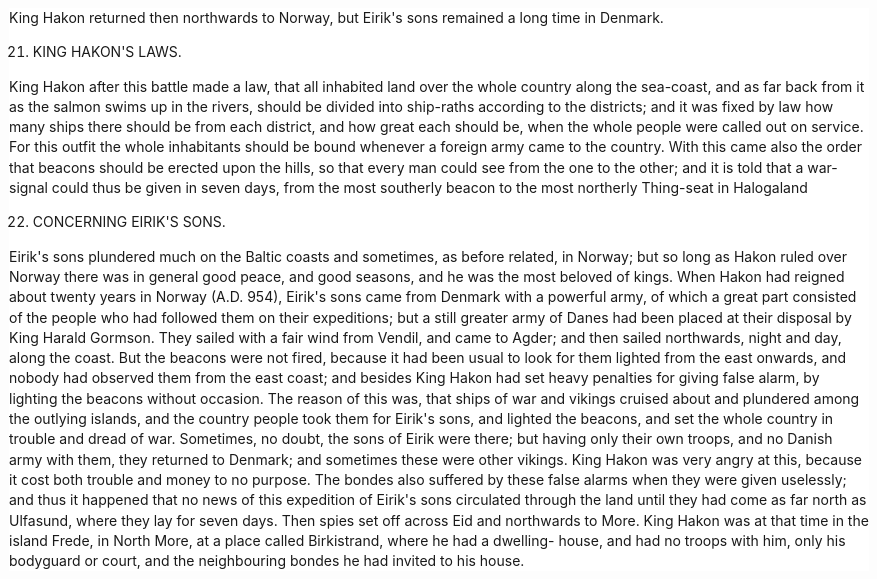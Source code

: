  King Hakon returned then northwards to Norway, but Eirik's sons
 remained a long time in Denmark.
 
 
 
 21. KING HAKON'S LAWS.
 
 King Hakon after this battle made a law, that all inhabited land
 over the whole country along the sea-coast, and as far back from
 it as the salmon swims up in the rivers, should be divided into
 ship-raths according to the districts; and it was fixed by law
 how many ships there should be from each district, and how great
 each should be, when the whole people were called out on service.
 For this outfit the whole inhabitants should be bound whenever a
 foreign army came to the country.  With this came also the order
 that beacons should be erected upon the hills, so that every man
 could see from the one to the other; and it is told that a
 war-signal could thus be given in seven days, from the most
 southerly beacon to the most northerly Thing-seat in Halogaland
 
 
 
 22. CONCERNING EIRIK'S SONS.
 
 Eirik's sons plundered much on the Baltic coasts and sometimes,
 as before related, in Norway; but so long as Hakon ruled over
 Norway there was in general good peace, and good seasons, and he
 was the most beloved of kings.  When Hakon had reigned about
 twenty years in Norway (A.D. 954), Eirik's sons came from Denmark
 with a powerful army, of which a great part consisted of the
 people who had followed them on their expeditions; but a still
 greater army of Danes had been placed at their disposal by King
 Harald Gormson.  They sailed with a fair wind from Vendil, and
 came to Agder; and then sailed northwards, night and day, along
 the coast.  But the beacons were not fired, because it had been
 usual to look for them lighted from the east onwards, and nobody
 had observed them from the east coast; and besides King Hakon had
 set heavy penalties for giving false alarm, by lighting the
 beacons without occasion.  The reason of this was, that ships of
 war and vikings cruised about and plundered among the outlying
 islands, and the country people took them for Eirik's sons, and
 lighted the beacons, and set the whole country in trouble and
 dread of war.  Sometimes, no doubt, the sons of Eirik were there;
 but having only their own troops, and no Danish army with them,
 they returned to Denmark; and sometimes these were other vikings.
 King Hakon was very angry at this, because it cost both trouble
 and money to no purpose.  The bondes also suffered by these false
 alarms when they were given uselessly; and thus it happened that
 no news of this expedition of Eirik's sons circulated through the
 land until they had come as far north as Ulfasund, where they lay
 for seven days.  Then spies set off across Eid and northwards to
 More.  King Hakon was at that time in the island Frede, in North
 More, at a place called Birkistrand, where he had a dwelling-
 house, and had no troops with him, only his bodyguard or court,
 and the neighbouring bondes he had invited to his house.
 